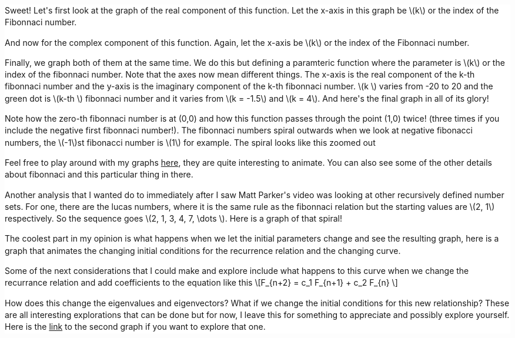 Sweet! Let's first look at the graph of the real component of this function. Let the x-axis in this graph be \\(k\\) or the index of the Fibonnaci number.
<p style="text-align:center"><iframe src="https://www.desmos.com/calculator/x526ua96f3?embed" width="500px" height="500px" style="border: 1px solid #ccc" frameborder=0></iframe></p>

And now for the complex component of this function. Again, let the x-axis be \\(k\\) or the index of the Fibonnaci number.
<p style="text-align:center"><iframe src="https://www.desmos.com/calculator/gflxigver1?embed" width="500px" height="500px" style="border: 1px solid #ccc" frameborder=0></iframe></p>

Finally, we graph both of them at the same time. We do this but defining a paramteric function where the parameter is \\(k\\) or the index of the fibonnaci number. Note that the axes now mean different things. The x-axis is the real component of the k-th fibonnaci number and the y-axis is the imaginary component of the k-th fibonnaci number. \\(k \\) varies from -20 to 20 and the green dot is \\(k-th \\) fibonnaci number and it varies from \\(k = -1.5\\) and \\(k = 4\\). And here's the final graph in all of its glory!
<p style="text-align:center"><iframe src="https://www.desmos.com/calculator/0xdpor9rhl?embed" width="500px" height="500px" style="border: 1px solid #ccc" frameborder=0></iframe></iframe></p>

Note how the zero-th fibonnaci number is at (0,0) and how this function passes through the point (1,0) twice! (three times if you include the negative first fibonnaci number!). The fibonnaci numbers spiral outwards when we look at negative fibonacci numbers, the \\(-1\\)st fibonacci number is \\(1\\) for example. The spiral looks like this zoomed out
<p style="text-align:center"><iframe src="https://www.desmos.com/calculator/npxv17zrye?embed" width="500px" height="500px" style="border: 1px solid #ccc" frameborder=0></iframe></p>

Feel free to play around with my graphs [here](https://www.desmos.com/calculator/k1ucihepaz), they are quite interesting to animate. You can also see some of the other details about fibonnaci and this particular thing in there.

Another analysis that I wanted do to immediately after I saw Matt Parker's video was looking at other recursively defined number sets. For one, there are the lucas numbers, where it is the same rule as the fibonnaci relation but the starting values are \\(2, 1\\) respectively. So the sequence goes \\(2, 1, 3, 4, 7, \\dots \\).
Here is a graph of that spiral!
<p style="text-align:center"><iframe src="https://www.desmos.com/calculator/pwelsrbr20?embed" width="500px" height="500px" style="border: 1px solid #ccc" frameborder=0></iframe></p>

The coolest part in my opinion is what happens when we let the initial parameters change and see the resulting graph, here is a graph that animates the changing initial conditions for the recurrence relation and the changing curve.
<p style="text-align:center"><iframe src="https://www.desmos.com/calculator/b1hjwvrtug?embed" width="500px" height="500px" style="border: 1px solid #ccc" frameborder=0></iframe></p>

Some of the next considerations that I could make and explore include what happens to this curve when we change the recurrance relation and add coefficients to the equation like this
\\[F_{n+2} = c_1 F_{n+1} + c_2 F_{n} \\]

How does this change the eigenvalues and eigenvectors? What if we change the initial conditions for this new relationship? These are all interesting explorations that can be done but for now, I leave this for something to appreciate and possibly explore yourself. Here is the [link](https://www.desmos.com/calculator/cycgxam5ec) to the second graph if you want to explore that one.
